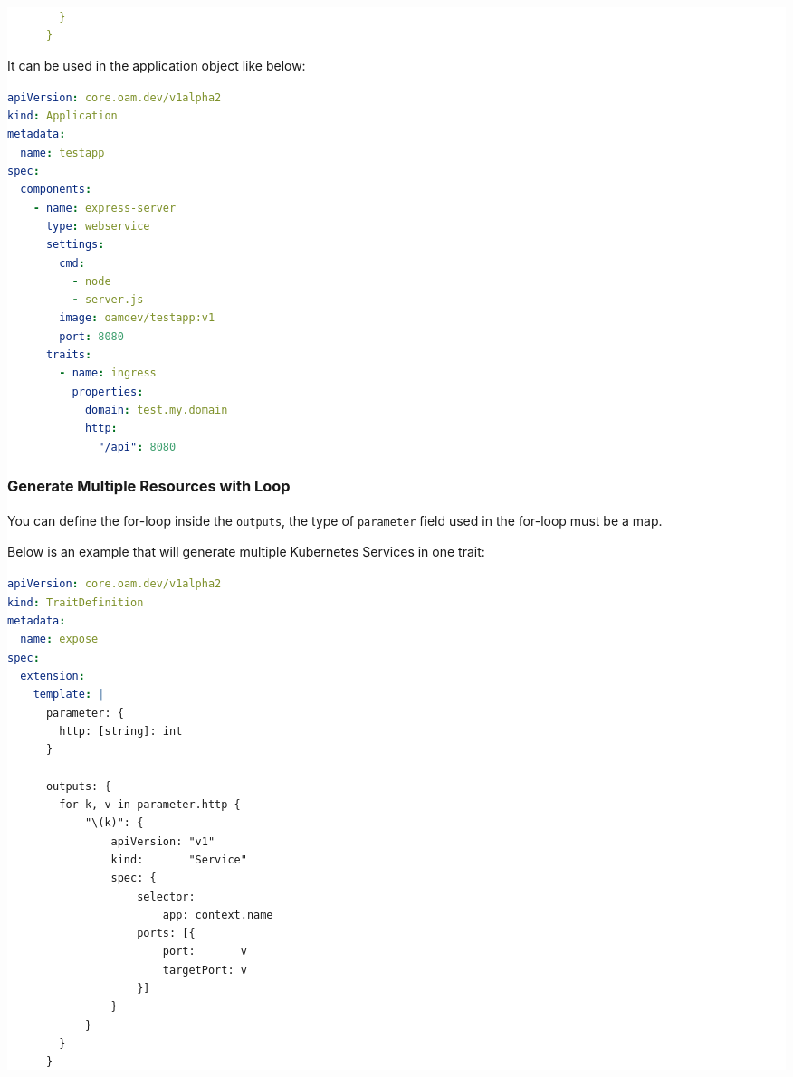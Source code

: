 ```yaml
        }
      }
```

It can be used in the application object like below:

```yaml
apiVersion: core.oam.dev/v1alpha2
kind: Application
metadata:
  name: testapp
spec:
  components:
    - name: express-server
      type: webservice
      settings:
        cmd:
          - node
          - server.js
        image: oamdev/testapp:v1
        port: 8080
      traits:
        - name: ingress
          properties:
            domain: test.my.domain
            http:
              "/api": 8080
```

### Generate Multiple Resources with Loop

You can define the for-loop inside the `outputs`, the type of `parameter` field used in the for-loop must be a map. 

Below is an example that will generate multiple Kubernetes Services in one trait:

```yaml
apiVersion: core.oam.dev/v1alpha2
kind: TraitDefinition
metadata:
  name: expose
spec:
  extension:
    template: |
      parameter: {
      	http: [string]: int
      }

      outputs: {
      	for k, v in parameter.http {
      		"\(k)": {
      			apiVersion: "v1"
      			kind:       "Service"
      			spec: {
      				selector:
      					app: context.name
      				ports: [{
      					port:       v
      					targetPort: v
      				}]
      			}
      		}
      	}
      }
```
